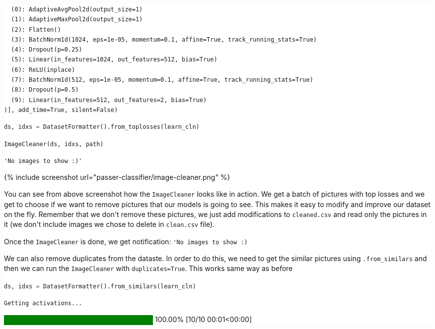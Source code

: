       (0): AdaptiveAvgPool2d(output_size=1)
      (1): AdaptiveMaxPool2d(output_size=1)
      (2): Flatten()
      (3): BatchNorm1d(1024, eps=1e-05, momentum=0.1, affine=True, track_running_stats=True)
      (4): Dropout(p=0.25)
      (5): Linear(in_features=1024, out_features=512, bias=True)
      (6): ReLU(inplace)
      (7): BatchNorm1d(512, eps=1e-05, momentum=0.1, affine=True, track_running_stats=True)
      (8): Dropout(p=0.5)
      (9): Linear(in_features=512, out_features=2, bias=True)
    )], add_time=True, silent=False)



```python
ds, idxs = DatasetFormatter().from_toplosses(learn_cln)
```

```python
ImageCleaner(ds, idxs, path)
```


    'No images to show :)'


{% include screenshot url="passer-classifier/image-cleaner.png" %}

You can see from above screenshot how the `ImageCleaner` looks like in action. We get a batch of pictures with top losses and we get to choose if we want to remove pictures that our models is going to see. This makes it easy to modify and improve our dataset on the fly. Remember that we don't remove these pictures, we just add modifications to `cleaned.csv` and read only the pictures in it (we don't include images we chose to delete in `clean.csv` file).

Once the `ImageCleaner` is done, we get notification: `'No images to show :)`

We can also remove duplicates from the dataste. In order to do this, we need to get the similar pictures using `.from_similars` and then we can run the `ImageCleaner` with `duplicates=True`. This works same way as before

```python
ds, idxs = DatasetFormatter().from_similars(learn_cln)
```

    Getting activations...




<div>
    <style>
        /* Turns off some styling */
        progress {
            /* gets rid of default border in Firefox and Opera. */
            border: none;
            /* Needs to be in here for Safari polyfill so background images work as expected. */
            background-size: auto;
        }
        .progress-bar-interrupted, .progress-bar-interrupted::-webkit-progress-bar {
            background: #F44336;
        }
    </style>
  <progress value='10' class='' max='10', style='width:300px; height:20px; vertical-align: middle;'></progress>
  100.00% [10/10 00:01<00:00]
</div>
